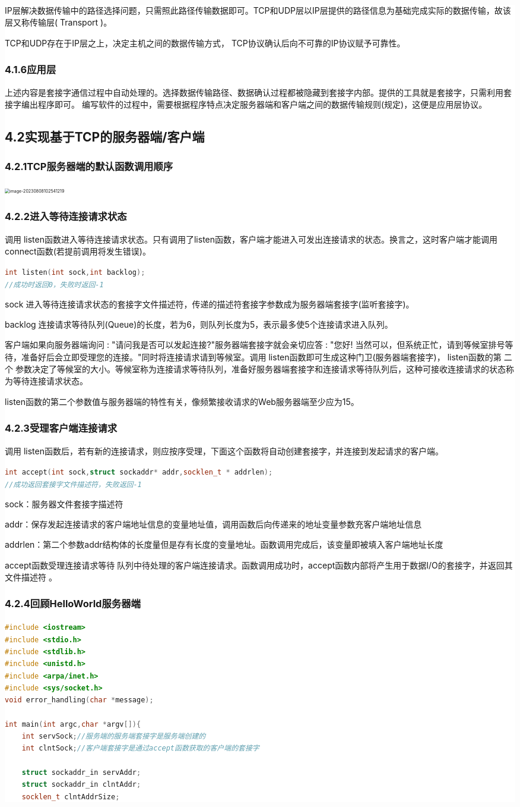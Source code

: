 IP层解决数据传输中的路径选择问题，只需照此路径传输数据即可。TCP和UDP层以IP层提供的路径信息为基础完成实际的数据传输，故该层又称传输层( Transport )。

TCP和UDP存在于IP层之上，决定主机之间的数据传输方式， TCP协议确认后向不可靠的IP协议赋予可靠性。

### 4.1.6应用层

上述内容是套接字通信过程中自动处理的。选择数据传输路径、数据确认过程都被隐藏到套接字内部。提供的工具就是套接字，只需利用套接字编出程序即可。 编写软件的过程中，需要根据程序特点决定服务器端和客户端之间的数据传输规则(规定)，这便是应用层协议。

## 4.2实现基于TCP的服务器端/客户端

### 4.2.1TCP服务器端的默认函数调用顺序

<img src="/Users/apple/Library/Application Support/typora-user-images/image-20230808102541219.png" alt="image-20230808102541219" style="zoom:50%;" />

### 4.2.2进入等待连接请求状态

调用 listen函数进入等待连接请求状态。只有调用了listen函数，客户端才能进入可发出连接请求的状态。换言之，这时客户端才能调用 connect函数(若提前调用将发生错误)。

```C++
int listen(int sock,int backlog);
//成功时返回0，失败时返回-1
```

sock 进入等待连接请求状态的套接字文件描述符，传递的描述符套接字参数成为服务器端套接字(监听套接字)。

backlog 连接请求等待队列(Queue)的长度，若为6，则队列长度为5，表示最多使5个连接请求进入队列。

客户端如果向服务器端询问 : "请问我是否可以发起连接?"服务器端套接字就会亲切应答 : "您好! 当然可以，但系统正忙，请到等候室排号等待，准备好后会立即受理您的连接。"同时将连接请求请到等候室。调用 listen函数即可生成这种门卫(服务器端套接字)， listen函数的第 二个 参数决定了等候室的大小。等候室称为连接请求等待队列，准备好服务器端套接字和连接请求等待队列后，这种可接收连接请求的状态称为等待连接请求状态。

listen函数的第二个参数值与服务器端的特性有关，像频繁接收请求的Web服务器端至少应为15。

### 4.2.3受理客户端连接请求

调用 listen函数后，若有新的连接请求，则应按序受理，下面这个函数将自动创建套接字，并连接到发起请求的客户端。

```C++
int accept(int sock,struct sockaddr* addr,socklen_t * addrlen);
//成功返回套接字文件描述符，失败返回-1
```

sock：服务器文件套接字描述符

addr：保存发起连接请求的客户端地址信息的变量地址值，调用函数后向传递来的地址变量参数充客户端地址信息 

addrlen：第二个参数addr结构体的长度量但是存有长度的变量地址。函数调用完成后，该变量即被填入客户端地址长度

accept函数受理连接请求等待 队列中待处理的客户端连接请求。函数调用成功时，accept函数内部将产生用于数据I/O的套接字，并返回其文件描述符 。

### 4.2.4回顾HelloWorld服务器端

```C++
#include <iostream>
#include <stdio.h>
#include <stdlib.h>
#include <unistd.h>
#include <arpa/inet.h>
#include <sys/socket.h>
void error_handling(char *message);

int main(int argc,char *argv[]){
    int servSock;//服务端的服务端套接字是服务端创建的
    int clntSock;//客户端套接字是通过accept函数获取的客户端的套接字

    struct sockaddr_in servAddr;
    struct sockaddr_in clntAddr;
    socklen_t clntAddrSize;
```